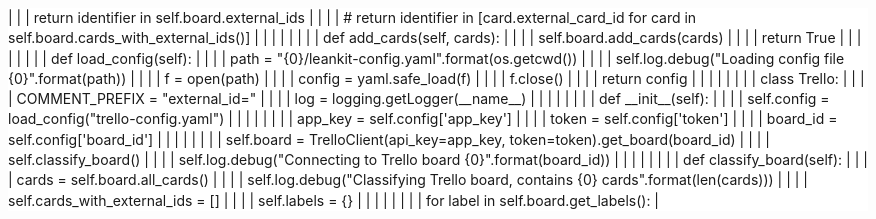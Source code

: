 |  |  |  return identifier in self.board.external\_ids |
|  |  |  \# return identifier in \[card.external\_card\_id for card in self.board.cards\_with\_external\_ids\(\)\] |
|  |  |  |
|  |  |  def add\_cards\(self, cards\): |
|  |  |  self.board.add\_cards\(cards\) |
|  |  |  return True |
|  |  |  |
|  |  |  def load\_config\(self\): |
|  |  |  path = "{0}/leankit-config.yaml".format\(os.getcwd\(\)\) |
|  |  |  self.log.debug\("Loading config file {0}".format\(path\)\) |
|  |  |  f = open\(path\) |
|  |  |  config = yaml.safe\_load\(f\) |
|  |  |  f.close\(\) |
|  |  |  return config |
|  |  |  |
|  |  |  class Trello: |
|  |  |  COMMENT\_PREFIX = "external\_id=" |
|  |  |  log = logging.getLogger\(\_\_name\_\_\) |
|  |  |  |
|  |  |  def \_\_init\_\_\(self\): |
|  |  |  self.config = load\_config\("trello-config.yaml"\) |
|  |  |  |
|  |  |  app\_key = self.config\['app\_key'\] |
|  |  |  token = self.config\['token'\] |
|  |  |  board\_id = self.config\['board\_id'\] |
|  |  |  |
|  |  |  self.board = TrelloClient\(api\_key=app\_key, token=token\).get\_board\(board\_id\) |
|  |  |  self.classify\_board\(\) |
|  |  |  self.log.debug\("Connecting to Trello board {0}".format\(board\_id\)\) |
|  |  |  |
|  |  |  def classify\_board\(self\): |
|  |  |  cards = self.board.all\_cards\(\) |
|  |  |  self.log.debug\("Classifying Trello board, contains {0} cards".format\(len\(cards\)\)\) |
|  |  |  self.cards\_with\_external\_ids = \[\] |
|  |  |  self.labels = {} |
|  |  |  |
|  |  |  for label in self.board.get\_labels\(\): |